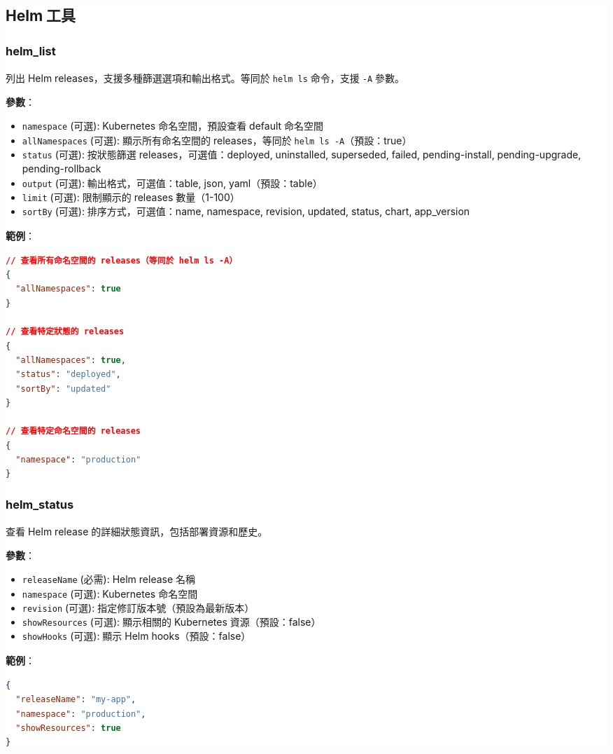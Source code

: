 ## Helm 工具

### helm_list

列出 Helm releases，支援多種篩選選項和輸出格式。等同於 `helm ls` 命令，支援 `-A` 參數。

**參數**：
- `namespace` (可選): Kubernetes 命名空間，預設查看 default 命名空間
- `allNamespaces` (可選): 顯示所有命名空間的 releases，等同於 `helm ls -A`（預設：true）
- `status` (可選): 按狀態篩選 releases，可選值：deployed, uninstalled, superseded, failed, pending-install, pending-upgrade, pending-rollback
- `output` (可選): 輸出格式，可選值：table, json, yaml（預設：table）
- `limit` (可選): 限制顯示的 releases 數量（1-100）
- `sortBy` (可選): 排序方式，可選值：name, namespace, revision, updated, status, chart, app_version

**範例**：
```json
// 查看所有命名空間的 releases（等同於 helm ls -A）
{
  "allNamespaces": true
}

// 查看特定狀態的 releases
{
  "allNamespaces": true,
  "status": "deployed",
  "sortBy": "updated"
}

// 查看特定命名空間的 releases
{
  "namespace": "production"
}
```

### helm_status

查看 Helm release 的詳細狀態資訊，包括部署資源和歷史。

**參數**：
- `releaseName` (必需): Helm release 名稱
- `namespace` (可選): Kubernetes 命名空間
- `revision` (可選): 指定修訂版本號（預設為最新版本）
- `showResources` (可選): 顯示相關的 Kubernetes 資源（預設：false）
- `showHooks` (可選): 顯示 Helm hooks（預設：false）

**範例**：
```json
{
  "releaseName": "my-app",
  "namespace": "production",
  "showResources": true
}
```
